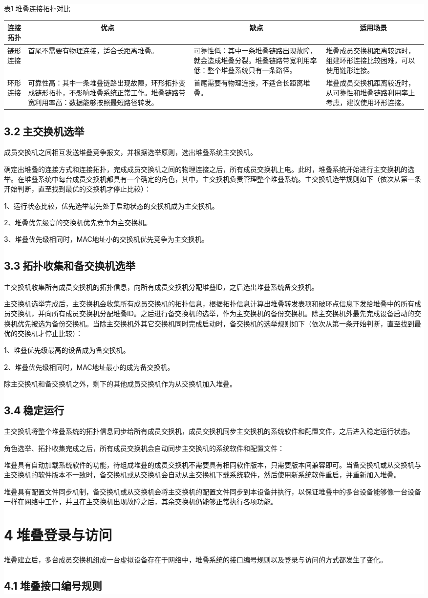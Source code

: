 
表1 堆叠连接拓扑对比

| 连接拓扑 | 优点                                                         | 缺点                                                         | 适用场景                                                     |
| -------- | ------------------------------------------------------------ | ------------------------------------------------------------ | ------------------------------------------------------------ |
| 链形连接 | 首尾不需要有物理连接，适合长距离堆叠。                       | 可靠性低：其中一条堆叠链路出现故障，就会造成堆叠分裂。堆叠链路带宽利用率低：整个堆叠系统只有一条路径。 | 堆叠成员交换机距离较远时，组建环形连接比较困难，可以使用链形连接。 |
| 环形连接 | 可靠性高：其中一条堆叠链路出现故障，环形拓扑变成链形拓扑，不影响堆叠系统正常工作。堆叠链路带宽利用率高：数据能够按照最短路径转发。 | 首尾需要有物理连接，不适合长距离堆叠。                       | 堆叠成员交换机距离较近时，从可靠性和堆叠链路利用率上考虑，建议使用环形连接。 |

## 3.2 主交换机选举

成员交换机之间相互发送堆叠竞争报文，并根据选举原则，选出堆叠系统主交换机。

确定出堆叠的连接方式和连接拓扑，完成成员交换机之间的物理连接之后，所有成员交换机上电。此时，堆叠系统开始进行主交换机的选举。在堆叠系统中每台成员交换机都具有一个确定的角色，其中，主交换机负责管理整个堆叠系统。主交换机选举规则如下（依次从第一条开始判断，直至找到最优的交换机才停止比较）：

1、运行状态比较，优先选举最先处于启动状态的交换机成为主交换机。

2、堆叠优先级高的交换机优先竞争为主交换机。

3、堆叠优先级相同时，MAC地址小的交换机优先竞争为主交换机。



## 3.3 拓扑收集和备交换机选举

主交换机收集所有成员交换机的拓扑信息，向所有成员交换机分配堆叠ID，之后选出堆叠系统备交换机。

主交换机选举完成后，主交换机会收集所有成员交换机的拓扑信息，根据拓扑信息计算出堆叠转发表项和破环点信息下发给堆叠中的所有成员交换机，并向所有成员交换机分配堆叠ID。之后进行备交换机的选举，作为主交换机的备份交换机。除主交换机外最先完成设备启动的交换机优先被选为备份交换机。当除主交换机外其它交换机同时完成启动时，备交换机的选举规则如下（依次从第一条开始判断，直至找到最优的交换机才停止比较）：

1、堆叠优先级最高的设备成为备交换机。

2、堆叠优先级相同时，MAC地址最小的成为备交换机。

除主交换机和备交换机之外，剩下的其他成员交换机作为从交换机加入堆叠。



## 3.4 稳定运行

主交换机将整个堆叠系统的拓扑信息同步给所有成员交换机，成员交换机同步主交换机的系统软件和配置文件，之后进入稳定运行状态。

角色选举、拓扑收集完成之后，所有成员交换机会自动同步主交换机的系统软件和配置文件：

堆叠具有自动加载系统软件的功能，待组成堆叠的成员交换机不需要具有相同软件版本，只需要版本间兼容即可。当备交换机或从交换机与主交换机的软件版本不一致时，备交换机或从交换机会自动从主交换机下载系统软件，然后使用新系统软件重启，并重新加入堆叠。

堆叠具有配置文件同步机制，备交换机或从交换机会将主交换机的配置文件同步到本设备并执行，以保证堆叠中的多台设备能够像一台设备一样在网络中工作，并且在主交换机出现故障之后，其余交换机仍能够正常执行各项功能。



# 4 堆叠登录与访问

堆叠建立后，多台成员交换机组成一台虚拟设备存在于网络中，堆叠系统的接口编号规则以及登录与访问的方式都发生了变化。

## 4.1 堆叠接口编号规则
